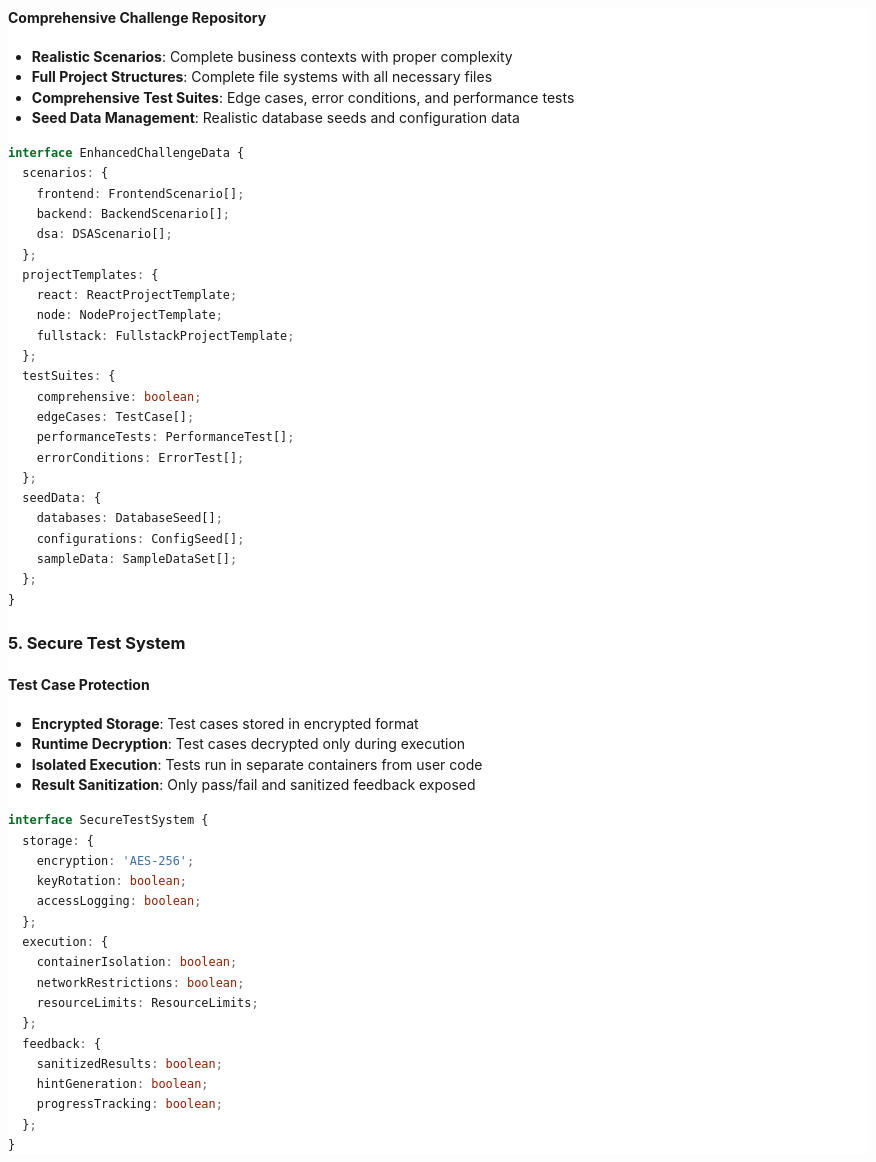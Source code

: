 #### Comprehensive Challenge Repository
- **Realistic Scenarios**: Complete business contexts with proper complexity
- **Full Project Structures**: Complete file systems with all necessary files
- **Comprehensive Test Suites**: Edge cases, error conditions, and performance tests
- **Seed Data Management**: Realistic database seeds and configuration data

```typescript
interface EnhancedChallengeData {
  scenarios: {
    frontend: FrontendScenario[];
    backend: BackendScenario[];
    dsa: DSAScenario[];
  };
  projectTemplates: {
    react: ReactProjectTemplate;
    node: NodeProjectTemplate;
    fullstack: FullstackProjectTemplate;
  };
  testSuites: {
    comprehensive: boolean;
    edgeCases: TestCase[];
    performanceTests: PerformanceTest[];
    errorConditions: ErrorTest[];
  };
  seedData: {
    databases: DatabaseSeed[];
    configurations: ConfigSeed[];
    sampleData: SampleDataSet[];
  };
}
```

### 5. Secure Test System

#### Test Case Protection
- **Encrypted Storage**: Test cases stored in encrypted format
- **Runtime Decryption**: Test cases decrypted only during execution
- **Isolated Execution**: Tests run in separate containers from user code
- **Result Sanitization**: Only pass/fail and sanitized feedback exposed

```typescript
interface SecureTestSystem {
  storage: {
    encryption: 'AES-256';
    keyRotation: boolean;
    accessLogging: boolean;
  };
  execution: {
    containerIsolation: boolean;
    networkRestrictions: boolean;
    resourceLimits: ResourceLimits;
  };
  feedback: {
    sanitizedResults: boolean;
    hintGeneration: boolean;
    progressTracking: boolean;
  };
}
```
